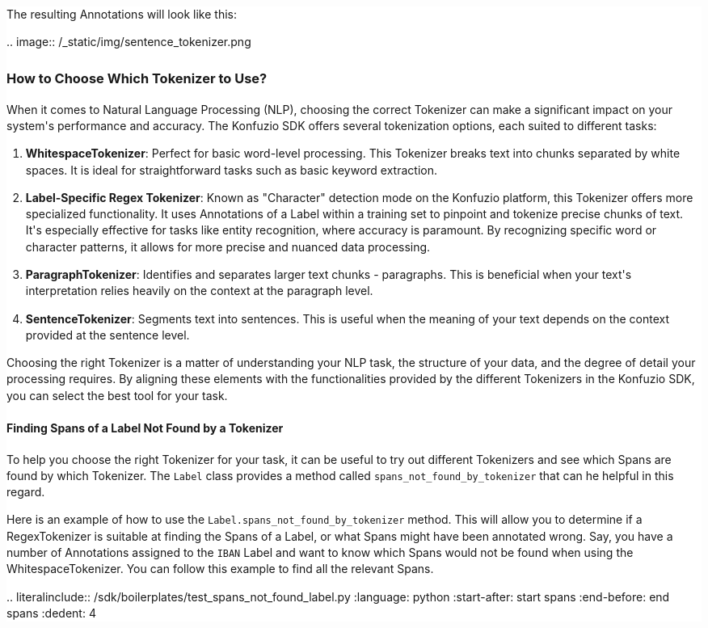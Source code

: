 The resulting Annotations will look like this:

.. image:: /_static/img/sentence_tokenizer.png


### How to Choose Which Tokenizer to Use?

When it comes to Natural Language Processing (NLP), choosing the correct Tokenizer can make a significant impact on 
your system's performance and accuracy. The Konfuzio SDK offers several tokenization options, each suited to different 
tasks:

1. **WhitespaceTokenizer**: Perfect for basic word-level processing. This Tokenizer breaks text into chunks separated 
by white spaces. It is ideal for straightforward tasks such as basic keyword extraction.

2. **Label-Specific Regex Tokenizer**: Known as "Character" detection mode on the Konfuzio platform, this Tokenizer 
offers more specialized functionality. It uses Annotations of a Label within a training set to pinpoint and tokenize 
precise chunks of text. It's especially effective for tasks like entity recognition, where accuracy is paramount. By 
recognizing specific word or character patterns, it allows for more precise and nuanced data processing.

3. **ParagraphTokenizer**: Identifies and separates larger text chunks - paragraphs. This is beneficial when your 
text's interpretation relies heavily on the context at the paragraph level.

4. **SentenceTokenizer**: Segments text into sentences. This is useful when the meaning of your text depends on the 
context provided at the sentence level.

Choosing the right Tokenizer is a matter of understanding your NLP task, the structure of your data, and the degree of 
detail your processing requires. By aligning these elements with the functionalities provided by the different 
Tokenizers in the Konfuzio SDK, you can select the best tool for your task.

#### Finding Spans of a Label Not Found by a Tokenizer

To help you choose the right Tokenizer for your task, it can be useful to try out different Tokenizers and see which 
Spans are found by which Tokenizer. The `Label` class provides a method called `spans_not_found_by_tokenizer` that 
can he helpful in this regard.

Here is an example of how to use the `Label.spans_not_found_by_tokenizer` method. This will allow you to determine if 
a RegexTokenizer is suitable at finding the Spans of a Label, or what Spans might have been annotated wrong. Say, you 
have a number of Annotations assigned to the `IBAN` Label and want to know which Spans would not be found when using the 
WhitespaceTokenizer. You can follow this example to find all the relevant Spans.

.. literalinclude:: /sdk/boilerplates/test_spans_not_found_label.py
   :language: python
   :start-after: start spans
   :end-before: end spans
   :dedent: 4